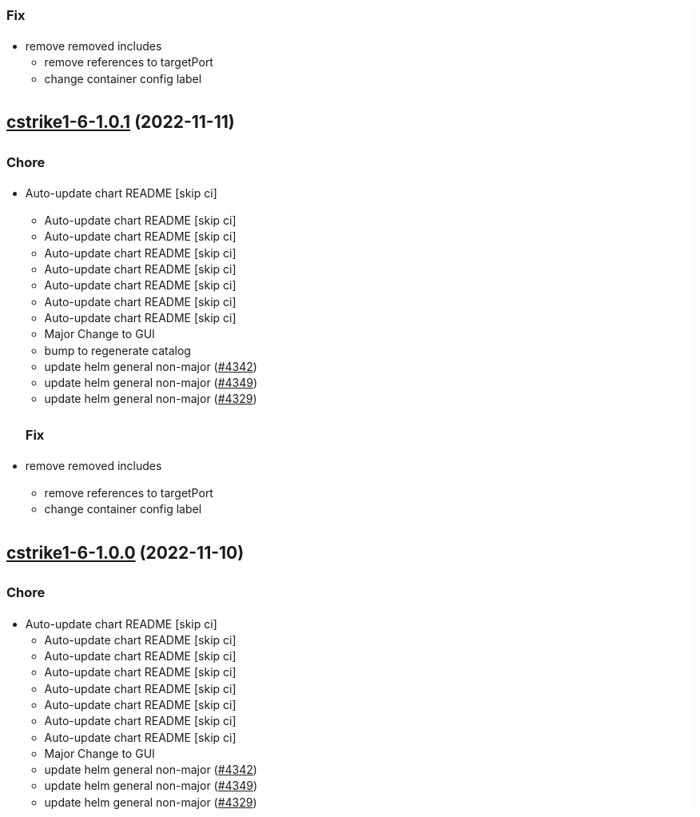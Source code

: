   ### Fix

- remove removed includes
  - remove references to targetPort
  - change container config label
  
  


## [cstrike1-6-1.0.1](https://github.com/truecharts/charts/compare/cstrike1-6-0.0.35...cstrike1-6-1.0.1) (2022-11-11)

### Chore

- Auto-update chart README [skip ci]
  - Auto-update chart README [skip ci]
  - Auto-update chart README [skip ci]
  - Auto-update chart README [skip ci]
  - Auto-update chart README [skip ci]
  - Auto-update chart README [skip ci]
  - Auto-update chart README [skip ci]
  - Auto-update chart README [skip ci]
  - Major Change to GUI
  - bump to regenerate catalog
  - update helm general non-major ([#4342](https://github.com/truecharts/charts/issues/4342))
  - update helm general non-major ([#4349](https://github.com/truecharts/charts/issues/4349))
  - update helm general non-major ([#4329](https://github.com/truecharts/charts/issues/4329))
  
  ### Fix

- remove removed includes
  - remove references to targetPort
  - change container config label
  
  


## [cstrike1-6-1.0.0](https://github.com/truecharts/charts/compare/cstrike1-6-0.0.35...cstrike1-6-1.0.0) (2022-11-10)

### Chore

- Auto-update chart README [skip ci]
  - Auto-update chart README [skip ci]
  - Auto-update chart README [skip ci]
  - Auto-update chart README [skip ci]
  - Auto-update chart README [skip ci]
  - Auto-update chart README [skip ci]
  - Auto-update chart README [skip ci]
  - Auto-update chart README [skip ci]
  - Major Change to GUI
  - update helm general non-major ([#4342](https://github.com/truecharts/charts/issues/4342))
  - update helm general non-major ([#4349](https://github.com/truecharts/charts/issues/4349))
  - update helm general non-major ([#4329](https://github.com/truecharts/charts/issues/4329))
  